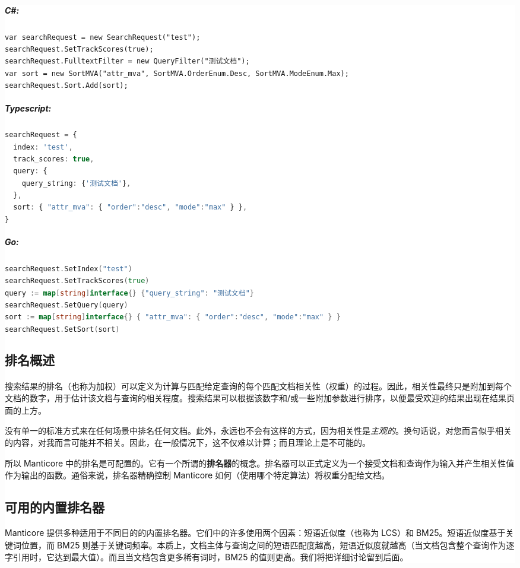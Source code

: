 

##### C#:


``` clike
var searchRequest = new SearchRequest("test");
searchRequest.SetTrackScores(true);
searchRequest.FulltextFilter = new QueryFilter("测试文档");
var sort = new SortMVA("attr_mva", SortMVA.OrderEnum.Desc, SortMVA.ModeEnum.Max);
searchRequest.Sort.Add(sort);
```



##### Typescript:

``` typescript
searchRequest = {
  index: 'test',
  track_scores: true,
  query: {
    query_string: {'测试文档'},
  },
  sort: { "attr_mva": { "order":"desc", "mode":"max" } },
}
```



##### Go:


```go
searchRequest.SetIndex("test")
searchRequest.SetTrackScores(true)
query := map[string]interface{} {"query_string": "测试文档"}
searchRequest.SetQuery(query)
sort := map[string]interface{} { "attr_mva": { "order":"desc", "mode":"max" } }
searchRequest.SetSort(sort)
```




## 排名概述

搜索结果的排名（也称为加权）可以定义为计算与匹配给定查询的每个匹配文档相关性（权重）的过程。因此，相关性最终只是附加到每个文档的数字，用于估计该文档与查询的相关程度。搜索结果可以根据该数字和/或一些附加参数进行排序，以便最受欢迎的结果出现在结果页面的上方。

没有单一的标准方式来在任何场景中排名任何文档。此外，永远也不会有这样的方式，因为相关性是*主观的*。换句话说，对您而言似乎相关的内容，对我而言可能并不相关。因此，在一般情况下，这不仅难以计算；而且理论上是不可能的。

所以 Manticore 中的排名是可配置的。它有一个所谓的**排名器**的概念。排名器可以正式定义为一个接受文档和查询作为输入并产生相关性值作为输出的函数。通俗来说，排名器精确控制 Manticore 如何（使用哪个特定算法）将权重分配给文档。

## 可用的内置排名器

Manticore 提供多种适用于不同目的的内置排名器。它们中的许多使用两个因素：短语近似度（也称为 LCS）和 BM25。短语近似度基于关键词位置，而 BM25 则基于关键词频率。本质上，文档主体与查询之间的短语匹配度越高，短语近似度就越高（当文档包含整个查询作为逐字引用时，它达到最大值）。而且当文档包含更多稀有词时，BM25 的值则更高。我们将把详细讨论留到后面。
